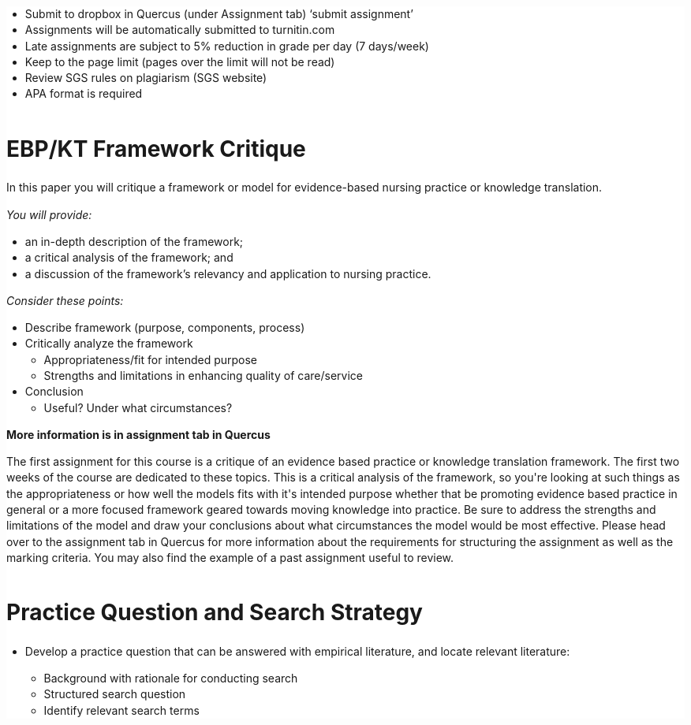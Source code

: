 - Submit to dropbox in Quercus (under Assignment tab) ‘submit assignment’
- Assignments will be automatically submitted to turnitin.com
- Late assignments are subject to 5% reduction in grade per day (7 days/week)
- Keep to the page limit (pages over the limit will not be read)
- Review SGS rules on plagiarism (SGS website)
- APA format is required

</exercise>

<exercise id="7" title="Assignment 1 information" >

# EBP/KT Framework Critique

In this paper you will critique a framework or model for evidence-based nursing
practice or knowledge translation.

_You will provide:_

- an in-depth description of the framework;
- a critical analysis of the framework; and
- a discussion of the framework’s relevancy and application to nursing practice.

_Consider these points:_

- Describe framework (purpose, components, process)
- Critically analyze the framework
  - Appropriateness/fit for intended purpose
  - Strengths and limitations in enhancing quality of care/service
- Conclusion
  - Useful? Under what circumstances?

**More information is in assignment tab in Quercus**

The first assignment for this course is a critique of an evidence based practice
or knowledge translation framework. The first two weeks of the course are
dedicated to these topics. This is a critical analysis of the framework, so
you're looking at such things as the appropriateness or how well the models fits
with it's intended purpose whether that be promoting evidence based practice in
general or a more focused framework geared towards moving knowledge into
practice. Be sure to address the strengths and limitations of the model and draw
your conclusions about what circumstances the model would be most effective.
Please head over to the assignment tab in Quercus for more information about the
requirements for structuring the assignment as well as the marking criteria. You
may also find the example of a past assignment useful to review.

</exercise>

<exercise id="8" title="Assignment 2 information" >

# Practice Question and Search Strategy

- Develop a practice question that can be answered with empirical literature,
  and locate relevant literature:

  - Background with rationale for conducting search
  - Structured search question
  - Identify relevant search terms
